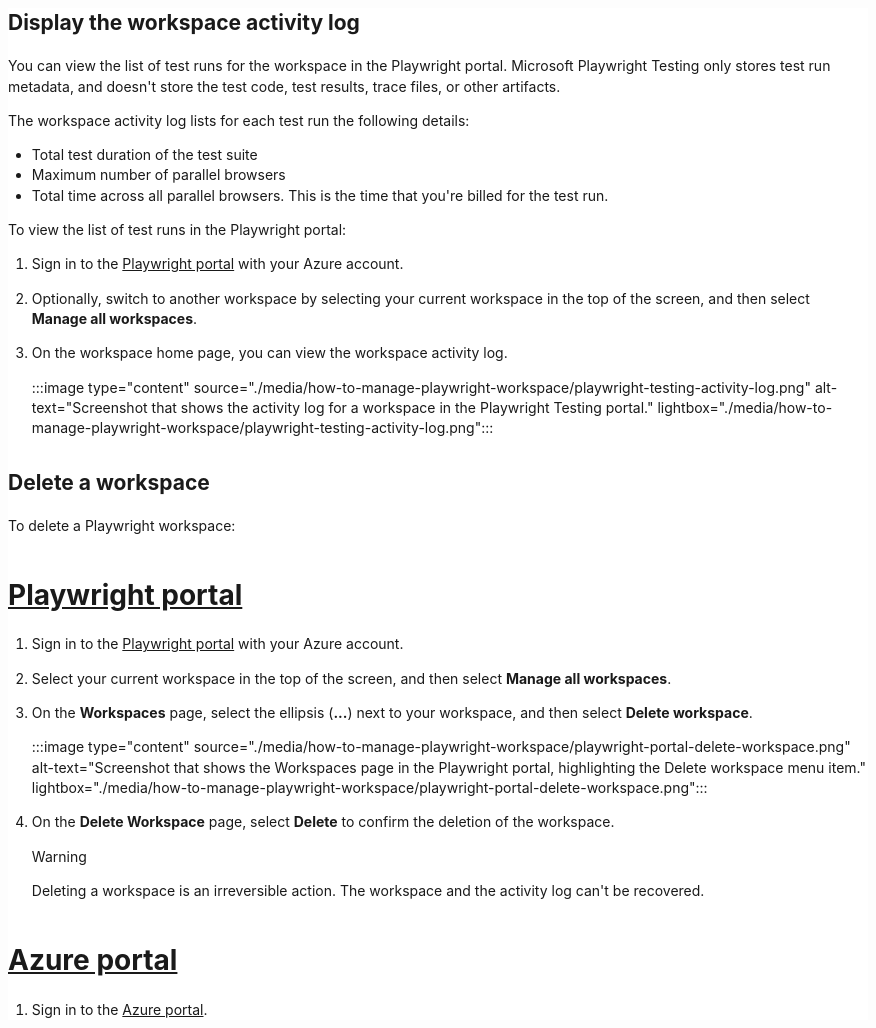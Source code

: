 
## Display the workspace activity log

You can view the list of test runs for the workspace in the Playwright portal. Microsoft Playwright Testing only stores test run metadata, and doesn't store the test code, test results, trace files, or other artifacts.

The workspace activity log lists for each test run the following details: 

- Total test duration of the test suite
- Maximum number of parallel browsers
- Total time across all parallel browsers. This is the time  that you're billed for the test run.

To view the list of test runs in the Playwright portal:

1. Sign in to the [Playwright portal](https://aka.ms/mpt/portal) with your Azure account.

1. Optionally, switch to another workspace by selecting your current workspace in the top of the screen, and then select **Manage all workspaces**.

1. On the workspace home page, you can view the workspace activity log.

    :::image type="content" source="./media/how-to-manage-playwright-workspace/playwright-testing-activity-log.png" alt-text="Screenshot that shows the activity log for a workspace in the Playwright Testing portal." lightbox="./media/how-to-manage-playwright-workspace/playwright-testing-activity-log.png":::

## Delete a workspace

To delete a Playwright workspace:

# [Playwright portal](#tab/playwright)

1. Sign in to the [Playwright portal](https://aka.ms/mpt/portal) with your Azure account.

1. Select your current workspace in the top of the screen, and then select **Manage all workspaces**.

1. On the **Workspaces** page, select the ellipsis (**...**) next to your workspace, and then select **Delete workspace**.

    :::image type="content" source="./media/how-to-manage-playwright-workspace/playwright-portal-delete-workspace.png" alt-text="Screenshot that shows the Workspaces page in the Playwright portal, highlighting the Delete workspace menu item." lightbox="./media/how-to-manage-playwright-workspace/playwright-portal-delete-workspace.png":::

1. On the **Delete Workspace** page, select **Delete** to confirm the deletion of the workspace.

    > [!WARNING]
    > Deleting a workspace is an irreversible action. The workspace and the activity log can't be recovered.

# [Azure portal](#tab/portal)

1. Sign in to the [Azure portal](https://portal.azure.com/).

